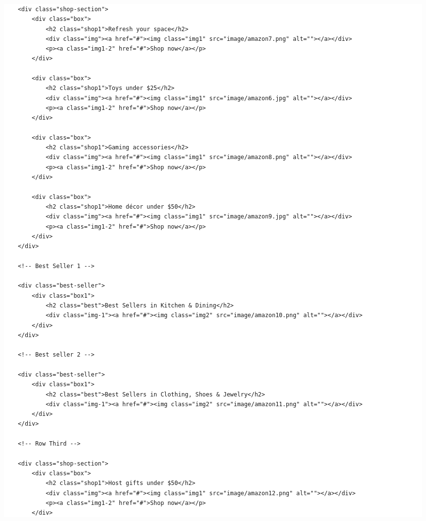         <div class="shop-section">
            <div class="box">
                <h2 class="shop1">Refresh your space</h2>
                <div class="img"><a href="#"><img class="img1" src="image/amazon7.png" alt=""></a></div>
                <p><a class="img1-2" href="#">Shop now</a></p>
            </div>

            <div class="box">
                <h2 class="shop1">Toys under $25</h2>
                <div class="img"><a href="#"><img class="img1" src="image/amazon6.jpg" alt=""></a></div>
                <p><a class="img1-2" href="#">Shop now</a></p>
            </div>

            <div class="box">
                <h2 class="shop1">Gaming accessories</h2>
                <div class="img"><a href="#"><img class="img1" src="image/amazon8.png" alt=""></a></div>
                <p><a class="img1-2" href="#">Shop now</a></p>
            </div>

            <div class="box">
                <h2 class="shop1">Home décor under $50</h2>
                <div class="img"><a href="#"><img class="img1" src="image/amazon9.jpg" alt=""></a></div>
                <p><a class="img1-2" href="#">Shop now</a></p>
            </div>
        </div>

        <!-- Best Seller 1 -->

        <div class="best-seller">
            <div class="box1">
                <h2 class="best">Best Sellers in Kitchen & Dining</h2>
                <div class="img-1"><a href="#"><img class="img2" src="image/amazon10.png" alt=""></a></div>
            </div>
        </div>

        <!-- Best seller 2 -->

        <div class="best-seller">
            <div class="box1">
                <h2 class="best">Best Sellers in Clothing, Shoes & Jewelry</h2>
                <div class="img-1"><a href="#"><img class="img2" src="image/amazon11.png" alt=""></a></div>
            </div>
        </div>

        <!-- Row Third -->

        <div class="shop-section">
            <div class="box">
                <h2 class="shop1">Host gifts under $50</h2>
                <div class="img"><a href="#"><img class="img1" src="image/amazon12.png" alt=""></a></div>
                <p><a class="img1-2" href="#">Shop now</a></p>
            </div>
